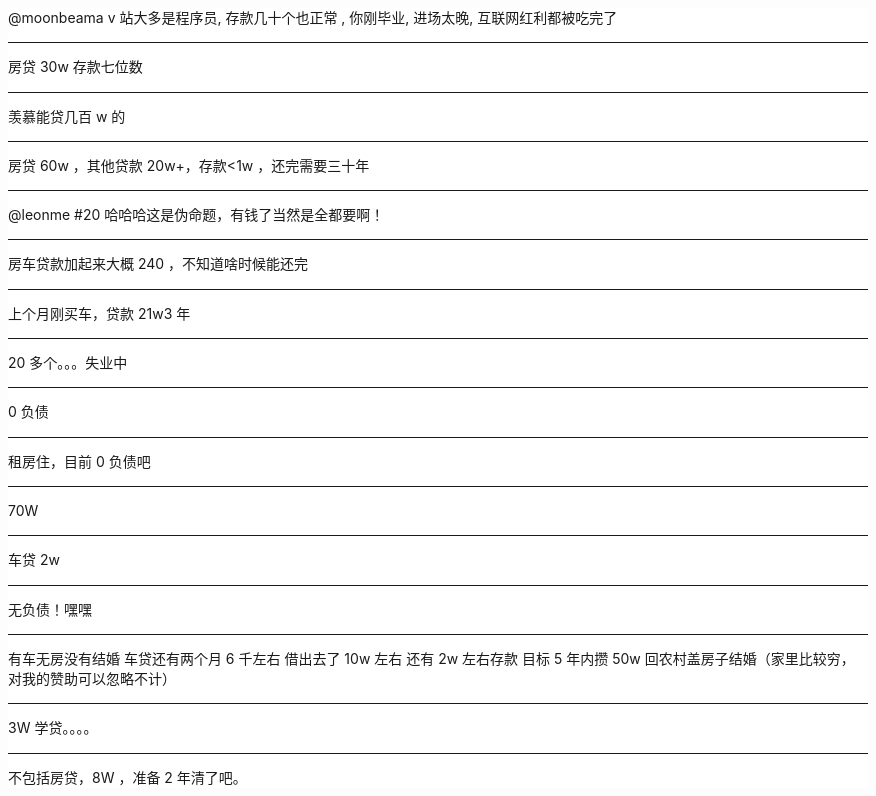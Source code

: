 @moonbeama v 站大多是程序员, 存款几十个也正常 , 你刚毕业,  进场太晚,  互联网红利都被吃完了

---------------------------------------------------

房贷 30w 存款七位数

---------------------------------------------------

羡慕能贷几百 w 的

---------------------------------------------------

房贷 60w ，其他贷款 20w+，存款<1w ，还完需要三十年

---------------------------------------------------

@leonme #20 哈哈哈这是伪命题，有钱了当然是全都要啊！

---------------------------------------------------

房车贷款加起来大概 240 ，不知道啥时候能还完

---------------------------------------------------

上个月刚买车，贷款 21w3 年

---------------------------------------------------

20 多个。。。失业中

---------------------------------------------------

0 负债

---------------------------------------------------

租房住，目前 0 负债吧

---------------------------------------------------

70W

---------------------------------------------------

车贷 2w

---------------------------------------------------

无负债！嘿嘿

---------------------------------------------------

有车无房没有结婚  车贷还有两个月 6 千左右  借出去了 10w 左右 还有 2w 左右存款  目标 5 年内攒 50w 回农村盖房子结婚（家里比较穷，对我的赞助可以忽略不计）

---------------------------------------------------

3W 学贷。。。。

---------------------------------------------------

不包括房贷，8W ，准备 2 年清了吧。
